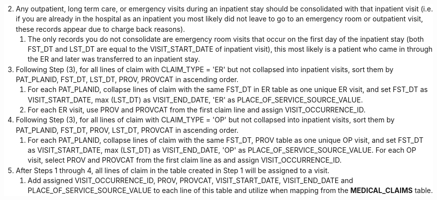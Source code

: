 2. Any outpatient, long term care, or emergency visits during an inpatient stay should be consolidated with that inpatient visit (i.e. if you are already in the hospital as an inpatient you most likely did not leave to go to an emergency room or outpatient visit, these records appear due to charge back reasons).
   1. The only records you do not consolidate are emergency room visits that occur on the first day of the inpatient stay (both FST_DT and LST_DT are equal to the VISIT_START_DATE of inpatient visit), this most likely is a patient who came in through the ER and later was transferred to an inpatient stay.
3. Following Step (3), for all lines of claim with CLAIM_TYPE = 'ER' but not collapsed into inpatient visits, sort them by PAT_PLANID, FST_DT, LST_DT, PROV, PROVCAT in ascending order.
	1. For each PAT_PLANID, collapse lines of claim with the same FST_DT in ER table as one unique ER visit, and set FST_DT as VISIT_START_DATE, max (LST_DT) as VISIT_END_DATE, 'ER' as PLACE_OF_SERVICE_SOURCE_VALUE.
	2. For each ER visit, use PROV and PROVCAT from the first claim line and assign VISIT_OCCURRENCE_ID.
4. Following Step (3), for all lines of claim with CLAIM_TYPE = 'OP' but not collapsed into inpatient visits, sort them by PAT_PLANID, FST_DT, PROV, LST_DT, PROVCAT in ascending order.
	1. For each PAT_PLANID, collapse lines of claim with the same FST_DT, PROV table as one unique OP visit, and set FST_DT as VISIT_START_DATE, max (LST_DT) as VISIT_END_DATE, 'OP' as PLACE_OF_SERVICE_SOURCE_VALUE. For each OP visit, select PROV and PROVCAT from the first claim line as and assign VISIT_OCCURRENCE_ID.
6. After Steps 1 through 4, all lines of claim in the table created in Step 1 will be assigned to a visit.
	1. Add assigned VISIT_OCCURRENCE_ID, PROV, PROVCAT, VISIT_START_DATE, VISIT_END_DATE and PLACE_OF_SERVICE_SOURCE_VALUE to each line of this table and utilize when mapping from the **MEDICAL_CLAIMS** table.
